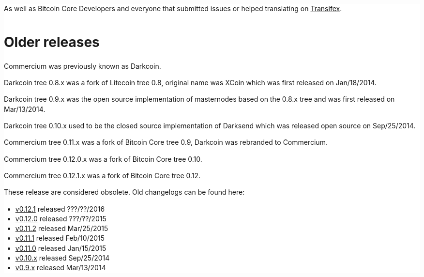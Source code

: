 As well as Bitcoin Core Developers and everyone that submitted issues or helped translating on [Transifex](https://www.transifex.com/projects/p/commercium/).


Older releases
==============

Commercium was previously known as Darkcoin.

Darkcoin tree 0.8.x was a fork of Litecoin tree 0.8, original name was XCoin
which was first released on Jan/18/2014.

Darkcoin tree 0.9.x was the open source implementation of masternodes based on
the 0.8.x tree and was first released on Mar/13/2014.

Darkcoin tree 0.10.x used to be the closed source implementation of Darksend
which was released open source on Sep/25/2014.

Commercium tree 0.11.x was a fork of Bitcoin Core tree 0.9, Darkcoin was rebranded
to Commercium.

Commercium tree 0.12.0.x was a fork of Bitcoin Core tree 0.10.

Commercium tree 0.12.1.x was a fork of Bitcoin Core tree 0.12.

These release are considered obsolete. Old changelogs can be found here:

- [v0.12.1](release-notes/commercium/release-notes-0.12.1.md) released ???/??/2016
- [v0.12.0](release-notes/commercium/release-notes-0.12.0.md) released ???/??/2015
- [v0.11.2](release-notes/commercium/release-notes-0.11.2.md) released Mar/25/2015
- [v0.11.1](release-notes/commercium/release-notes-0.11.1.md) released Feb/10/2015
- [v0.11.0](release-notes/commercium/release-notes-0.11.0.md) released Jan/15/2015
- [v0.10.x](release-notes/commercium/release-notes-0.10.0.md) released Sep/25/2014
- [v0.9.x](release-notes/commercium/release-notes-0.9.0.md) released Mar/13/2014

